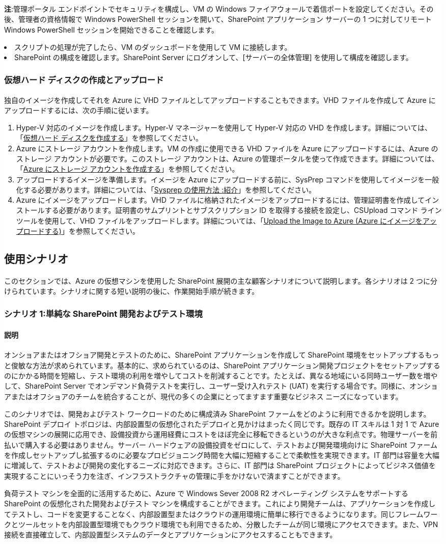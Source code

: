 <strong>注</strong>:管理ポータル エンドポイントでセキュリティを構成し、VM の Windows ファイアウォールで着信ポートを設定してください。その後、管理者の資格情報で Windows PowerShell セッションを開いて、SharePoint アプリケーション サーバーの 1 つに対してリモート Windows PowerShell セッションを開始できることを確認します。
</li>
</ul>
</li>
</ul>
</li>
</ul>
</li>
<li>スクリプトの処理が完了したら、VM のダッシュボードを使用して VM に接続します。</li>
<li>SharePoint の構成を確認します。SharePoint Server にログオンして、[サーバーの全体管理] を使用して構成を確認します。</li>
</ol>

<h3>仮想ハード ディスクの作成とアップロード</h3>

独自のイメージを作成してそれを Azure に VHD ファイルとしてアップロードすることもできます。VHD ファイルを作成して Azure にアップロードするには、次の手順に従います。

<ol>
<li>Hyper-V 対応のイメージを作成します。Hyper-V マネージャーを使用して Hyper-V 対応の VHD を作成します。詳細については、「<a href="http://technet.microsoft.com/ja-jp/library/cc742509">仮想ハード ディスクを作成する</a>」を参照してください。</li>
<li>Azure にストレージ アカウントを作成します。VM の作成に使用できる VHD ファイルを Azure にアップロードするには、Azure のストレージ アカウントが必要です。このストレージ アカウントは、Azure の管理ポータルを使って作成できます。詳細については、「<a href="/ja-jp/manage/windows/common-tasks/upload-a-vhd/">Azure にストレージ アカウントを作成する</a>」を参照してください。</li>
<li>アップロードするイメージを準備します。イメージを Azure にアップロードする前に、SysPrep コマンドを使用してイメージを一般化する必要があります。詳細については、「<a href="http://technet.microsoft.com/ja-jp/library/bb457073.aspx">Sysprep の使用方法 :紹介</a>」を参照してください。</li>
<li>Azure にイメージをアップロードします。VHD ファイルに格納されたイメージをアップロードするには、管理証明書を作成してインストールする必要があります。証明書のサムプリントとサブスクリプション ID を取得する接続を設定し、CSUpload コマンド ライン ツールを使用して、VHD ファイルをアップロードします。詳細については、「<a href="/ja-jp/manage/windows/common-tasks/upload-a-vhd/">Upload the Image to Azure (Azure にイメージをアップロードする)</a>」を参照してください。</li>
</ol>

<h2>使用シナリオ</h2>

このセクションでは、Azure の仮想マシンを使用した SharePoint 展開の主な顧客シナリオについて説明します。各シナリオは 2 つに分けられています。シナリオに関する短い説明の後に、作業開始手順が続きます。

<h3>シナリオ 1:単純な SharePoint 開発およびテスト環境</h3>

<h4>説明</h4>

オンショアまたはオフショア開発とテストのために、SharePoint アプリケーションを作成して SharePoint 環境をセットアップするもっと俊敏な方法が求められています。基本的に、求められているのは、SharePoint アプリケーション開発プロジェクトをセットアップするのにかかる時間を短縮し、テスト環境の利用を増やしてコストを削減することです。たとえば、異なる地域にいる同時ユーザー数を増やして、SharePoint Server でオンデマンド負荷テストを実行し、ユーザー受け入れテスト (UAT) を実行する場合です。同様に、オンショアまたはオフショアのチームを統合することが、現代の多くの企業にとってますます重要なビジネス ニーズになっています。

このシナリオでは、開発およびテスト ワークロードのために構成済み SharePoint ファームをどのように利用できるかを説明します。SharePoint デプロイ トポロジは、内部設置型の仮想化されたデプロイと見かけはまったく同じです。既存の IT スキルは 1 対 1 で Azure の仮想マシンの展開に応用でき、設備投資から運用経費にコストをほぼ完全に移転できるというのが大きな利点です。物理サーバーを前払いで購入する必要はありません。サーバー ハードウェアの設備投資をゼロにして、テストおよび開発環境向けに SharePoint ファームを作成しセットアップし拡張するのに必要なプロビジョニング時間を大幅に短縮することで柔軟性を実現できます。IT 部門は容量を大幅に増減して、テストおよび開発の変化するニーズに対応できます。さらに、IT 部門は SharePoint プロジェクトによってビジネス価値を実現することにいっそう力を注ぎ、インフラストラクチャの管理に手をかけないで済ますことができます。

負荷テスト マシンを全面的に活用するために、Azure で Windows Sever 2008 R2 オペレーティング システムをサポートする SharePoint の仮想化された開発およびテスト マシンを構成することができます。これにより開発チームは、アプリケーションを作成してテストし、コードを変更することなく、内部設置型またはクラウドの運用環境に簡単に移行できるようになります。同じフレームワークとツールセットを内部設置型環境でもクラウド環境でも利用できるため、分散したチームが同じ環境にアクセスできます。また、VPN 接続を直接確立して、内部設置型システムのデータとアプリケーションにアクセスすることもできます。
